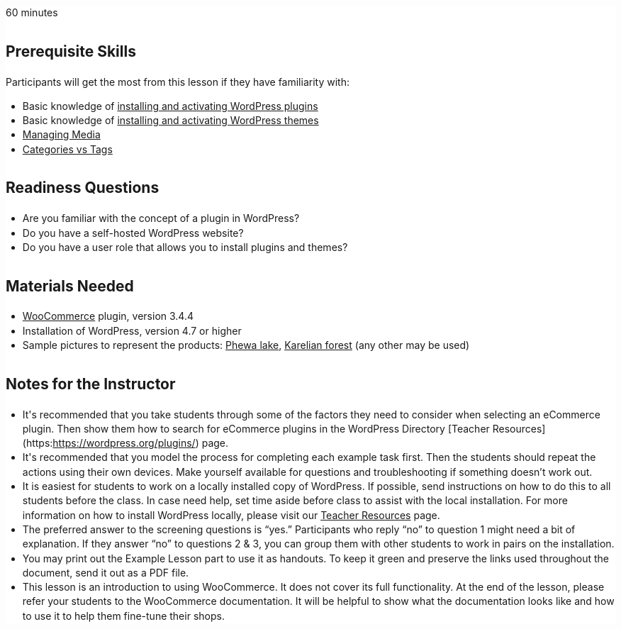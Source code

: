 60 minutes

## Prerequisite Skills

Participants will get the most from this lesson if they have familiarity with:


*   Basic knowledge of [installing and activating WordPress plugins](https://github.com/wptrainingteam/choosing-and-installing-plugins)
*   Basic knowledge of [installing and activating WordPress themes](https://github.com/wptrainingteam/choosing-and-installing-themes)
*   [Managing Media](https://github.com/wptrainingteam/managing-media)
*   [Categories vs Tags](https://github.com/wptrainingteam/categories-versus-tags)

## Readiness Questions

*   Are you familiar with the concept of a plugin in WordPress?
*   Do you have a self-hosted WordPress website?
*   Do you have a user role that allows you to install plugins and themes?

## Materials Needed

*   [WooCommerce](https://wordpress.org/plugins/woocommerce/) plugin, version 3.4.4
*   Installation of WordPress, version 4.7 or higher
*   Sample pictures to represent the products: [Phewa lake](/images/phewa.jpg), [Karelian forest](/images/karelia.jpg) (any other may be used)

## Notes for the Instructor


*   It's recommended that you take students through some of the factors they need to consider when selecting an eCommerce plugin. Then show them how to search for eCommerce plugins in the WordPress Directory [Teacher Resources] (https:https://wordpress.org/plugins/) page. 
*   It's recommended that you model the process for completing each example task first. Then the students should repeat the actions using their own devices. Make yourself available for questions and troubleshooting if something doesn’t work out.
*   It is easiest for students to work on a locally installed copy of WordPress. If possible, send instructions on how to do this to all students before the class. In case need help, set time aside before class to assist with the local installation. For more information on how to install WordPress locally, please visit our [Teacher Resources](https://make.wordpress.org/training/teacher-resources/) page.
*   The preferred answer to the screening questions is “yes.” Participants who reply “no” to question 1 might need a bit of explanation. If they answer “no” to questions 2 & 3, you can group them with other students to work in pairs on the installation.
*   You may print out the Example Lesson part to use it as handouts. To keep it green and preserve the links used throughout the document, send it out as a PDF file.
*   This lesson is an introduction to using WooCommerce. It does not cover its full functionality. At the end of the lesson, please refer your students to the WooCommerce documentation. It will be helpful to show what the documentation looks like and how to use it to help them fine-tune their shops. 

